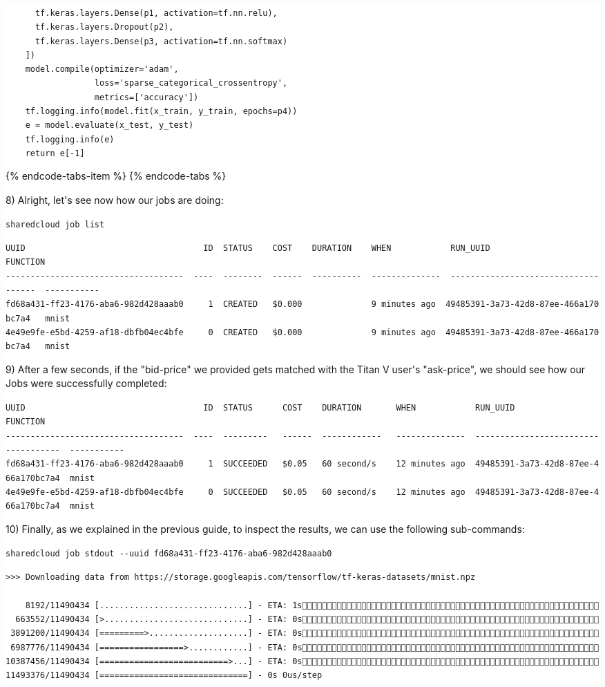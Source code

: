 ```text
      tf.keras.layers.Dense(p1, activation=tf.nn.relu),
      tf.keras.layers.Dropout(p2),
      tf.keras.layers.Dense(p3, activation=tf.nn.softmax)
    ])
    model.compile(optimizer='adam',
                  loss='sparse_categorical_crossentropy',
                  metrics=['accuracy'])
    tf.logging.info(model.fit(x_train, y_train, epochs=p4))
    e = model.evaluate(x_test, y_test)
    tf.logging.info(e)
    return e[-1]
```
{% endcode-tabs-item %}
{% endcode-tabs %}

8\) Alright, let's see now how our jobs are doing:

```text
sharedcloud job list
```

```text
UUID                                    ID  STATUS    COST    DURATION    WHEN            RUN_UUID                              FUNCTION
------------------------------------  ----  --------  ------  ----------  --------------  ------------------------------------  -----------
fd68a431-ff23-4176-aba6-982d428aaab0     1  CREATED   $0.000              9 minutes ago  49485391-3a73-42d8-87ee-466a170bc7a4   mnist
4e49e9fe-e5bd-4259-af18-dbfb04ec4bfe     0  CREATED   $0.000              9 minutes ago  49485391-3a73-42d8-87ee-466a170bc7a4   mnist

```

9\) After a few seconds, if the "bid-price" we provided gets matched with the Titan V user's "ask-price", we should see how our Jobs were successfully completed:

```text
UUID                                    ID  STATUS      COST    DURATION       WHEN            RUN_UUID                              FUNCTION
------------------------------------  ----  ---------   ------  ------------   --------------  ------------------------------------  -----------
fd68a431-ff23-4176-aba6-982d428aaab0     1  SUCCEEDED   $0.05   60 second/s    12 minutes ago  49485391-3a73-42d8-87ee-466a170bc7a4  mnist
4e49e9fe-e5bd-4259-af18-dbfb04ec4bfe     0  SUCCEEDED   $0.05   60 second/s    12 minutes ago  49485391-3a73-42d8-87ee-466a170bc7a4  mnist
```

10\) Finally, as we explained in the previous guide, to inspect the results, we can use the following sub-commands:

```text
sharedcloud job stdout --uuid fd68a431-ff23-4176-aba6-982d428aaab0
```

```text
>>> Downloading data from https://storage.googleapis.com/tensorflow/tf-keras-datasets/mnist.npz

    8192/11490434 [..............................] - ETA: 1s
  663552/11490434 [>.............................] - ETA: 0s
 3891200/11490434 [=========>....................] - ETA: 0s
 6987776/11490434 [=================>............] - ETA: 0s
10387456/11490434 [==========================>...] - ETA: 0s
11493376/11490434 [==============================] - 0s 0us/step
```